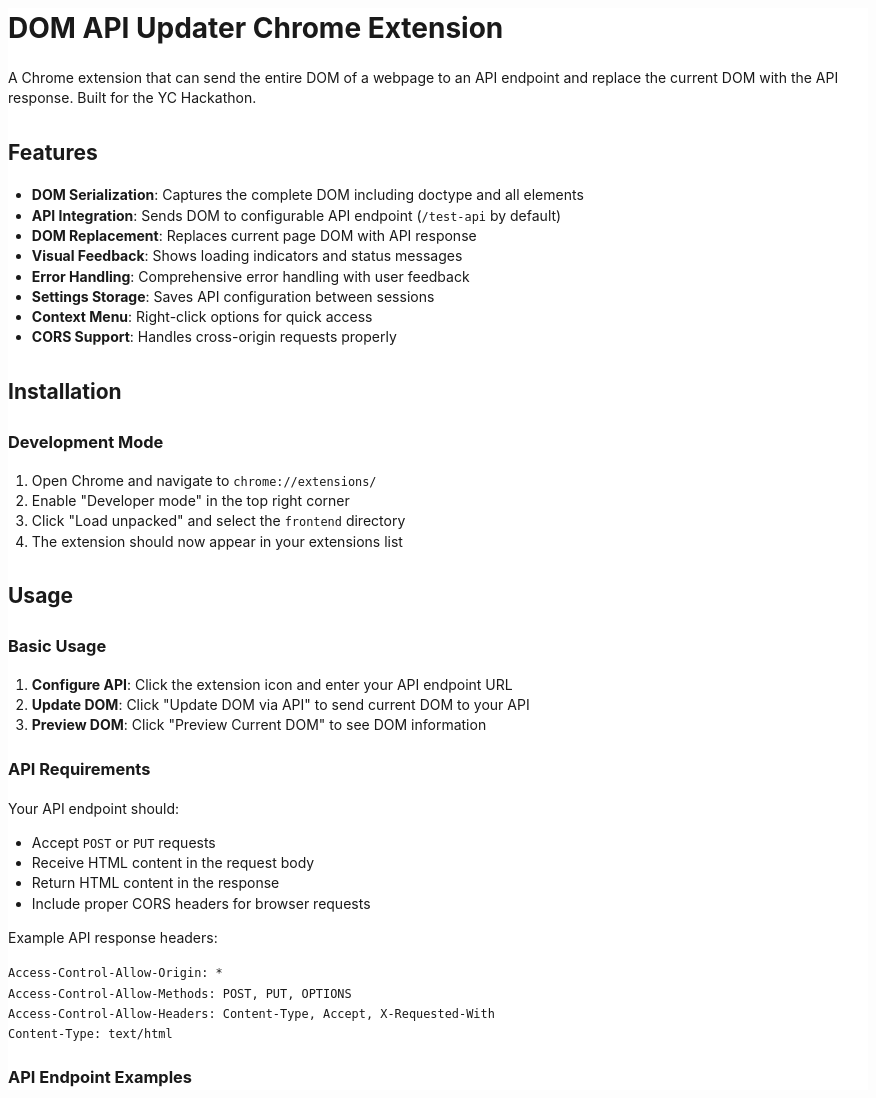 # DOM API Updater Chrome Extension

A Chrome extension that can send the entire DOM of a webpage to an API endpoint and replace the current DOM with the API response. Built for the YC Hackathon.

## Features

- **DOM Serialization**: Captures the complete DOM including doctype and all elements
- **API Integration**: Sends DOM to configurable API endpoint (`/test-api` by default)
- **DOM Replacement**: Replaces current page DOM with API response
- **Visual Feedback**: Shows loading indicators and status messages
- **Error Handling**: Comprehensive error handling with user feedback
- **Settings Storage**: Saves API configuration between sessions
- **Context Menu**: Right-click options for quick access
- **CORS Support**: Handles cross-origin requests properly

## Installation

### Development Mode

1. Open Chrome and navigate to `chrome://extensions/`
2. Enable "Developer mode" in the top right corner
3. Click "Load unpacked" and select the `frontend` directory
4. The extension should now appear in your extensions list

## Usage

### Basic Usage

1. **Configure API**: Click the extension icon and enter your API endpoint URL
2. **Update DOM**: Click "Update DOM via API" to send current DOM to your API
3. **Preview DOM**: Click "Preview Current DOM" to see DOM information

### API Requirements

Your API endpoint should:
- Accept `POST` or `PUT` requests
- Receive HTML content in the request body
- Return HTML content in the response
- Include proper CORS headers for browser requests

Example API response headers:
```
Access-Control-Allow-Origin: *
Access-Control-Allow-Methods: POST, PUT, OPTIONS
Access-Control-Allow-Headers: Content-Type, Accept, X-Requested-With
Content-Type: text/html
```

### API Endpoint Examples

